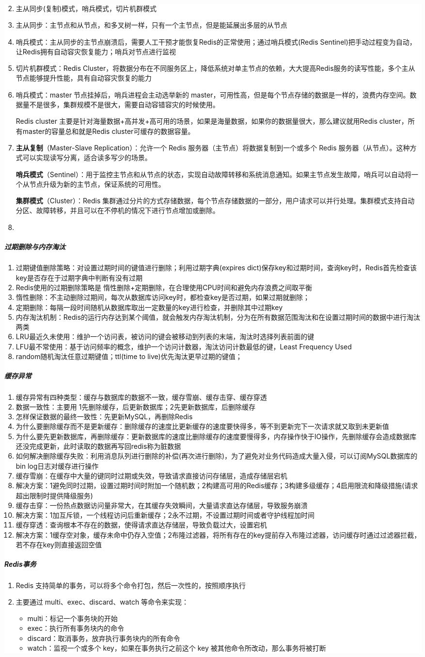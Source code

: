 2. 主从同步(复制)模式，哨兵模式，切片机群模式

3. 主从同步：主节点和从节点，和多叉树一样，只有一个主节点，但是能延展出多层的从节点

4. 哨兵模式：主从同步的主节点崩溃后，需要人工干预才能恢复Redis的正常使用；通过哨兵模式(Redis Sentinel)把手动过程变为自动，让Redis拥有自动容灾恢复能力；哨兵对节点进行监视

5. 切片机群模式：Redis Cluster，将数据分布在不同服务区上，降低系统对单主节点的依赖，大大提高Redis服务的读写性能，多个主从节点能够提升性能，具有自动容灾恢复的能力

6. 哨兵模式：master 节点挂掉后，哨兵进程会主动选举新的 master，可用性高，但是每个节点存储的数据是一样的，浪费内存空间。数据量不是很多，集群规模不是很大，需要自动容错容灾的时候使用。

   Redis cluster 主要是针对海量数据+高并发+高可用的场景，如果是海量数据，如果你的数据量很大，那么建议就用Redis cluster，所有master的容量总和就是Redis cluster可缓存的数据容量。
   
7. **主从复制**（Master-Slave Replication）：允许一个 Redis 服务器（主节点）将数据复制到一个或多个 Redis 服务器（从节点）。这种方式可以实现读写分离，适合读多写少的场景。

   **哨兵模式**（Sentinel）：用于监控主节点和从节点的状态，实现自动故障转移和系统消息通知。如果主节点发生故障，哨兵可以自动将一个从节点升级为新的主节点，保证系统的可用性。

   **集群模式**（Cluster）：Redis 集群通过分片的方式存储数据，每个节点存储数据的一部分，用户请求可以并行处理。集群模式支持自动分区、故障转移，并且可以在不停机的情况下进行节点增加或删除。

8. 

##### 过期删除与内存淘汰

1. 过期键值删除策略：对设置过期时间的键值进行删除；利用过期字典(expires dict)保存key和过期时间，查询key时，Redis首先检查该key是否存在于过期字典中判断有没有过期
2. Redis使用的过期删除策略是 惰性删除+定期删除，在合理使用CPU时间和避免内存浪费之间取平衡
3. 惰性删除：不主动删除过期间，每次从数据库访问key时，都检查key是否过期，如果过期就删除；
4. 定期删除：每隔一段时间随机从数据库取出一定数量的key进行检查，并删除其中过期key
5. 内存淘汰机制：Redis的运行内存达到某个阈值，就会触发内存淘汰机制，分为在所有数据范围淘汰和在设置过期时间的数据中进行淘汰两类
6. LRU最近久未使用：维护一个访问表，被访问的键会被移动到列表的末端，淘汰时选择列表前面的键
7. LFU最不常使用：基于访问频率的概念，维护一个访问计数器，淘汰访问计数最低的键，Least Frequency Used
8. random随机淘汰任意过期键值；ttl(time to live)优先淘汰更早过期的键值；

##### 缓存异常

1. 缓存异常有四种类型：缓存与数据库的数据不一致，缓存雪崩、缓存击穿、缓存穿透
2. 数据一致性：主要用  1先删除缓存，后更新数据库；2先更新数据库，后删除缓存
3. 怎样保证数据的最终一致性：先更新MySQL，再删除Redis
4. 为什么要删除缓存而不是更新缓存：删除缓存的速度比更新缓存的速度要快得多，等不到更新完下一次请求就又取到未更新值
5. 为什么要先更新数据库，再删除缓存：更新数据库的速度比删除缓存的速度要慢得多，内存操作快于IO操作，先删除缓存会造成数据库还没完成更新，此时读取的数据再写回redis称为脏数据
6. 如何解决删除缓存失败：利用消息队列进行删除的补偿(再次进行删除)，为了避免对业务代码造成大量入侵，可以订阅MySQL数据库的bin log日志对缓存进行操作
7. 缓存雪崩：在缓存中大量的键同时过期或失效，导致请求直接访问存储层，造成存储层宕机
8. 解决方案：1避免同时过期，设置过期时间时附加一个随机数；2构建高可用的Redis缓存；3构建多级缓存；4启用限流和降级措施(请求超出限制时提供降级服务)
9. 缓存击穿：一份热点数据访问量非常大，在其缓存失效瞬间，大量请求直达存储层，导致服务崩溃
10. 解决方案：1加互斥锁，一个线程访问后重新缓存；2永不过期，不设置过期时间或者守护线程加时间
11. 缓存穿透：查询根本不存在的数据，使得请求直达存储层，导致负载过大，设置宕机
12. 解决方案：1缓存空对象，缓存未命中仍存入空值；2布隆过滤器，将所有存在的key提前存入布隆过滤器，访问缓存时通过过滤器拦截，若不存在key则直接返回空值

##### Redis事务

1. Redis 支持简单的事务，可以将多个命令打包，然后一次性的，按照顺序执行

2. 主要通过 multi、exec、discard、watch 等命令来实现：

   - multi：标记一个事务块的开始
   - exec：执行所有事务块内的命令
   - discard：取消事务，放弃执行事务块内的所有命令
   - watch：监视一个或多个 key，如果在事务执行之前这个 key 被其他命令所改动，那么事务将被打断
